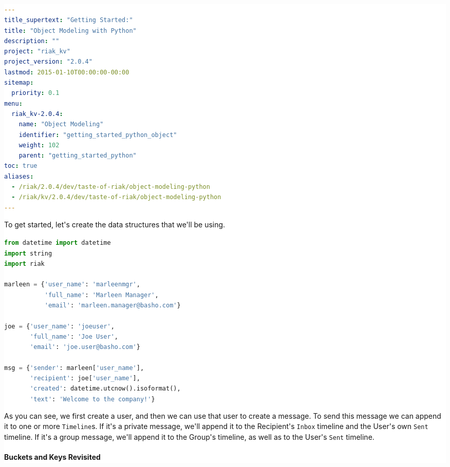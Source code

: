 ```yaml
---
title_supertext: "Getting Started:"
title: "Object Modeling with Python"
description: ""
project: "riak_kv"
project_version: "2.0.4"
lastmod: 2015-01-10T00:00:00-00:00
sitemap:
  priority: 0.1
menu:
  riak_kv-2.0.4:
    name: "Object Modeling"
    identifier: "getting_started_python_object"
    weight: 102
    parent: "getting_started_python"
toc: true
aliases:
  - /riak/2.0.4/dev/taste-of-riak/object-modeling-python
  - /riak/kv/2.0.4/dev/taste-of-riak/object-modeling-python
---
```


To get started, let's create the data structures that we'll be using.

```python
from datetime import datetime
import string
import riak

marleen = {'user_name': 'marleenmgr',
           'full_name': 'Marleen Manager',
           'email': 'marleen.manager@basho.com'}

joe = {'user_name': 'joeuser',
       'full_name': 'Joe User',
       'email': 'joe.user@basho.com'}

msg = {'sender': marleen['user_name'],
       'recipient': joe['user_name'],
       'created': datetime.utcnow().isoformat(),
       'text': 'Welcome to the company!'}
```

As you can see, we first create a user, and then we can use that user to
create a message. To send this message we can append it to one or more
`Timeline`s. If it's a private message, we'll append it to the
Recipient's `Inbox` timeline and the User's own `Sent` timeline. If it's
a group message, we'll append it to the Group's timeline, as well as to
the User's `Sent` timeline.

#### Buckets and Keys Revisited
